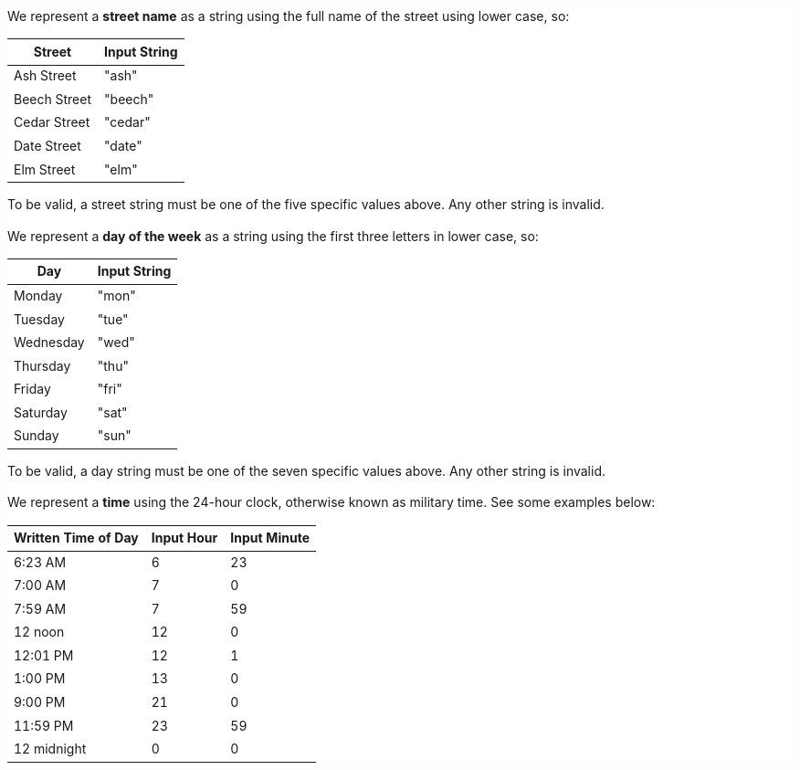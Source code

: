 We represent a **street name** as a string using the full name of the street using lower case, so:

| Street | Input String |
|--------|--------------|
| Ash Street | "ash" |
| Beech Street | "beech" |
| Cedar Street | "cedar" |
| Date Street | "date" |
| Elm Street | "elm" |

To be valid, a street string must be one of the five specific values above. Any other string is invalid.

We represent a **day of the week** as a string using the first three letters in
lower case, so:

| Day       | Input String |
|-----------|-------|
| Monday    | "mon" |
| Tuesday   | "tue" |
| Wednesday | "wed" |
| Thursday  | "thu" |
| Friday    | "fri" |
| Saturday  | "sat" |
| Sunday    | "sun" |

To be valid, a day string must be one of the seven specific values above. Any other string is invalid.

We represent a **time** using the 24-hour clock, otherwise known as military time. See some examples below:

| Written Time of Day | Input Hour | Input Minute |
|---------------------|------------|--------------|
| 6:23 AM             | 6          | 23           |
| 7:00 AM             | 7          | 0            |
| 7:59 AM             | 7          | 59           |
| 12 noon             | 12         | 0            |
| 12:01 PM            | 12         | 1            |
| 1:00 PM             | 13         | 0            |
| 9:00 PM             | 21         | 0            |
| 11:59 PM            | 23         | 59           |
| 12 midnight         | 0          | 0            |
